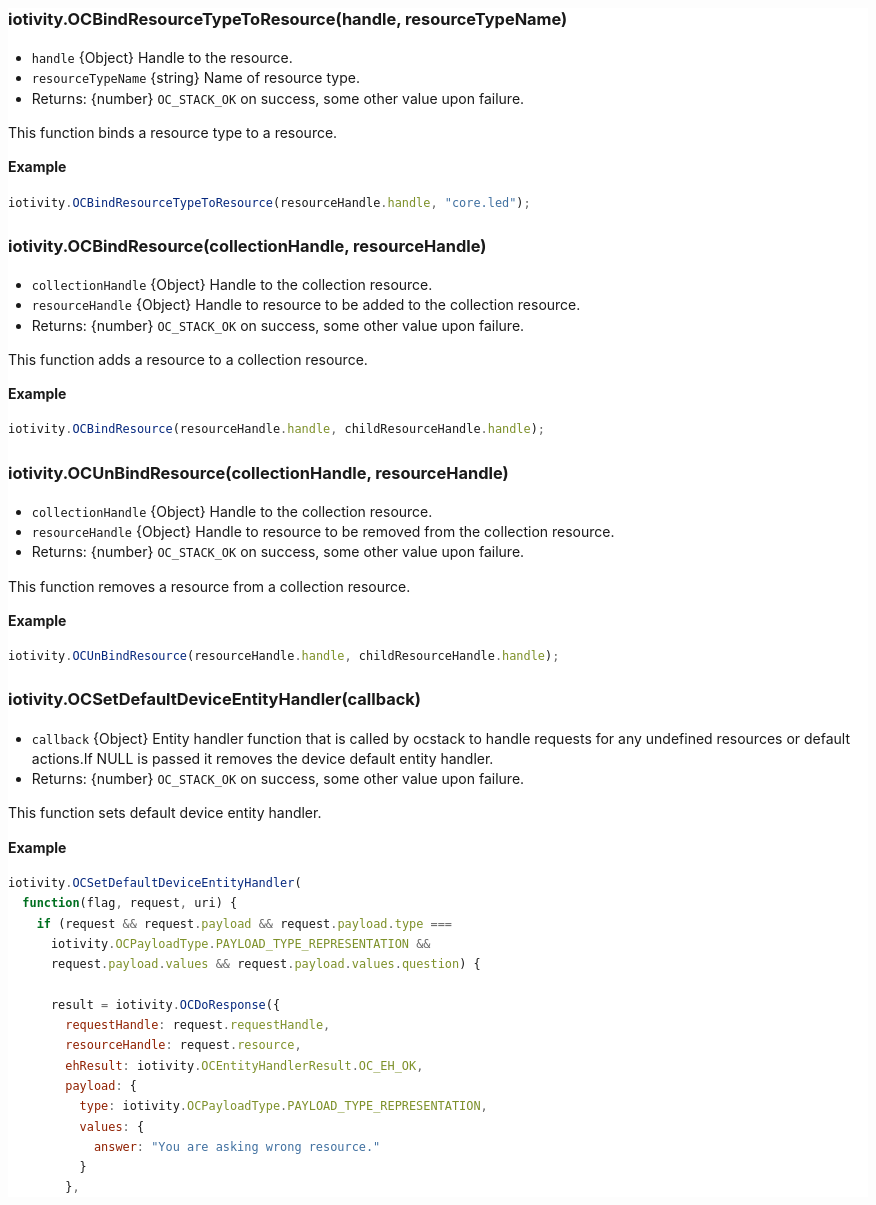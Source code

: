 ### iotivity.OCBindResourceTypeToResource(handle, resourceTypeName)
* `handle` {Object} Handle to the resource.
* `resourceTypeName` {string} Name of resource type.
* Returns: {number} `OC_STACK_OK` on success, some other value upon failure.

This function binds a resource type to a resource.

**Example**

```js
iotivity.OCBindResourceTypeToResource(resourceHandle.handle, "core.led");
```

### iotivity.OCBindResource(collectionHandle, resourceHandle)
* `collectionHandle` {Object} Handle to the collection resource.
* `resourceHandle` {Object} Handle to resource to be added to the collection resource.
* Returns: {number} `OC_STACK_OK` on success, some other value upon failure.

This function adds a resource to a collection resource.

**Example**

```js
iotivity.OCBindResource(resourceHandle.handle, childResourceHandle.handle);
```

### iotivity.OCUnBindResource(collectionHandle, resourceHandle)
* `collectionHandle` {Object} Handle to the collection resource.
* `resourceHandle` {Object} Handle to resource to be removed from the collection resource.
* Returns: {number} `OC_STACK_OK` on success, some other value upon failure.

This function removes a resource from a collection resource.

**Example**

```js
iotivity.OCUnBindResource(resourceHandle.handle, childResourceHandle.handle);
```

### iotivity.OCSetDefaultDeviceEntityHandler(callback)
* `callback` {Object} Entity handler function that is called by ocstack to handle requests for any undefined resources or default actions.If NULL is passed it removes the device default entity handler.
* Returns: {number} `OC_STACK_OK` on success, some other value upon failure.

This function sets default device entity handler.

**Example**

```js
iotivity.OCSetDefaultDeviceEntityHandler(
  function(flag, request, uri) {
    if (request && request.payload && request.payload.type ===
      iotivity.OCPayloadType.PAYLOAD_TYPE_REPRESENTATION &&
      request.payload.values && request.payload.values.question) {

      result = iotivity.OCDoResponse({
        requestHandle: request.requestHandle,
        resourceHandle: request.resource,
        ehResult: iotivity.OCEntityHandlerResult.OC_EH_OK,
        payload: {
          type: iotivity.OCPayloadType.PAYLOAD_TYPE_REPRESENTATION,
          values: {
            answer: "You are asking wrong resource."
          }
        },
```